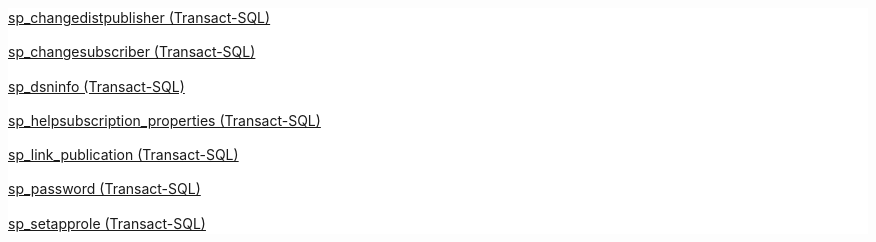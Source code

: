  [sp_changedistpublisher (Transact-SQL)](../../relational-databases/system-stored-procedures/sp-changedistpublisher-transact-sql.md)  
  
 [sp_changesubscriber (Transact-SQL)](../../relational-databases/system-stored-procedures/sp-changesubscriber-transact-sql.md)  
  
 [sp_dsninfo (Transact-SQL)](../../relational-databases/system-stored-procedures/sp-dsninfo-transact-sql.md)  
  
 [sp_helpsubscription_properties (Transact-SQL)](../../relational-databases/system-stored-procedures/sp-helpsubscription-properties-transact-sql.md)  
  
 [sp_link_publication (Transact-SQL)](../../relational-databases/system-stored-procedures/sp-link-publication-transact-sql.md)  
  
 [sp_password (Transact-SQL)](../../relational-databases/system-stored-procedures/sp-password-transact-sql.md)  
  
 [sp_setapprole (Transact-SQL)](../../relational-databases/system-stored-procedures/sp-setapprole-transact-sql.md)  
  
  
